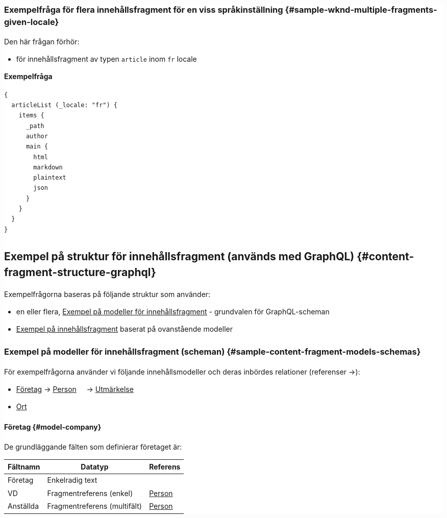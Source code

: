 ### Exempelfråga för flera innehållsfragment för en viss språkinställning {#sample-wknd-multiple-fragments-given-locale}

Den här frågan förhör:

* för innehållsfragment av typen `article` inom `fr` locale

**Exempelfråga**

```xml
{ 
  articleList (_locale: "fr") {
    items {
      _path
      author
      main {
        html
        markdown
        plaintext
        json
      }
    }
  }
}
```

## Exempel på struktur för innehållsfragment (används med GraphQL) {#content-fragment-structure-graphql}

Exempelfrågorna baseras på följande struktur som använder:

* en eller flera, [Exempel på modeller för innehållsfragment](#sample-content-fragment-models-schemas) - grundvalen för GraphQL-scheman

* [Exempel på innehållsfragment](#sample-content-fragments) baserat på ovanstående modeller

### Exempel på modeller för innehållsfragment (scheman) {#sample-content-fragment-models-schemas}

För exempelfrågorna använder vi följande innehållsmodeller och deras inbördes relationer (referenser ->):

* [Företag](#model-company)
-> [Person](#model-person)
    -> [Utmärkelse](#model-award)

* [Ort](#model-city)

#### Företag {#model-company}

De grundläggande fälten som definierar företaget är:

| Fältnamn | Datatyp | Referens |
|--- |--- |--- |
| Företag | Enkelradig text |  |
| VD | Fragmentreferens (enkel) | [Person](#model-person) |
| Anställda | Fragmentreferens (multifält) | [Person](#model-person) |
